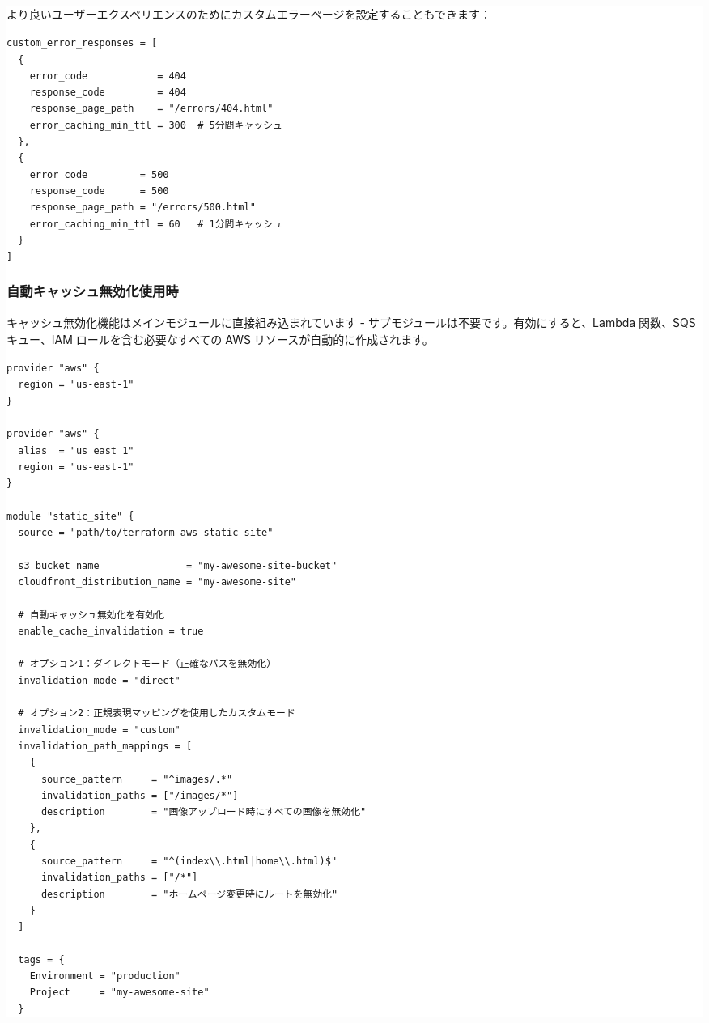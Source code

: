 より良いユーザーエクスペリエンスのためにカスタムエラーページを設定することもできます：

```hcl
custom_error_responses = [
  {
    error_code            = 404
    response_code         = 404
    response_page_path    = "/errors/404.html"
    error_caching_min_ttl = 300  # 5分間キャッシュ
  },
  {
    error_code         = 500
    response_code      = 500
    response_page_path = "/errors/500.html"
    error_caching_min_ttl = 60   # 1分間キャッシュ
  }
]
```

### 自動キャッシュ無効化使用時

キャッシュ無効化機能はメインモジュールに直接組み込まれています - サブモジュールは不要です。有効にすると、Lambda 関数、SQS キュー、IAM ロールを含む必要なすべての AWS リソースが自動的に作成されます。

```hcl
provider "aws" {
  region = "us-east-1"
}

provider "aws" {
  alias  = "us_east_1"
  region = "us-east-1"
}

module "static_site" {
  source = "path/to/terraform-aws-static-site"

  s3_bucket_name               = "my-awesome-site-bucket"
  cloudfront_distribution_name = "my-awesome-site"

  # 自動キャッシュ無効化を有効化
  enable_cache_invalidation = true

  # オプション1：ダイレクトモード（正確なパスを無効化）
  invalidation_mode = "direct"

  # オプション2：正規表現マッピングを使用したカスタムモード
  invalidation_mode = "custom"
  invalidation_path_mappings = [
    {
      source_pattern     = "^images/.*"
      invalidation_paths = ["/images/*"]
      description        = "画像アップロード時にすべての画像を無効化"
    },
    {
      source_pattern     = "^(index\\.html|home\\.html)$"
      invalidation_paths = ["/*"]
      description        = "ホームページ変更時にルートを無効化"
    }
  ]

  tags = {
    Environment = "production"
    Project     = "my-awesome-site"
  }
```